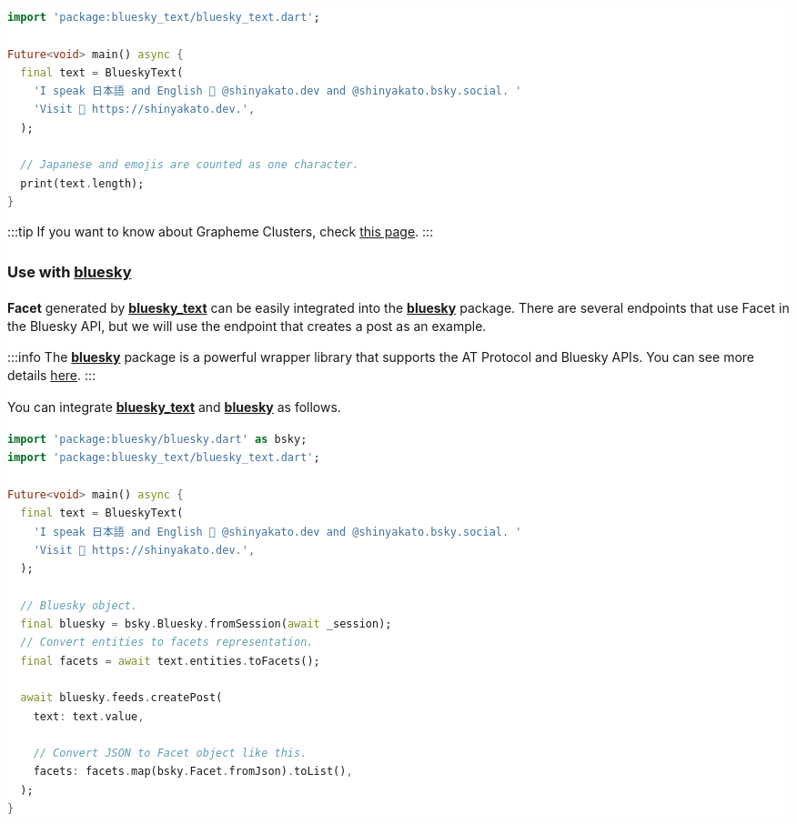 ```dart
import 'package:bluesky_text/bluesky_text.dart';

Future<void> main() async {
  final text = BlueskyText(
    'I speak 日本語 and English 🚀 @shinyakato.dev and @shinyakato.bsky.social. '
    'Visit 🚀 https://shinyakato.dev.',
  );

  // Japanese and emojis are counted as one character.
  print(text.length);
}
```

:::tip
If you want to know about Grapheme Clusters, check [this page](https://unicode.org/reports/tr29/).
:::

### Use with [bluesky](./bluesky.md)

**Facet** generated by **[bluesky_text](https://pub.dev/packages/bluesky_text)** can be easily integrated into the **[bluesky](https://pub.dev/packages/bluesky)** package.
There are several endpoints that use Facet in the Bluesky API, but we will use the endpoint that creates a post as an example.

:::info
The **[bluesky](https://pub.dev/packages/bluesky)** package is a powerful wrapper library that supports the AT Protocol and Bluesky APIs. You can see more details [here](./bluesky.md).
:::

You can integrate **[bluesky_text](https://pub.dev/packages/bluesky_text)** and **[bluesky](https://pub.dev/packages/bluesky)** as follows.

```dart
import 'package:bluesky/bluesky.dart' as bsky;
import 'package:bluesky_text/bluesky_text.dart';

Future<void> main() async {
  final text = BlueskyText(
    'I speak 日本語 and English 🚀 @shinyakato.dev and @shinyakato.bsky.social. '
    'Visit 🚀 https://shinyakato.dev.',
  );

  // Bluesky object.
  final bluesky = bsky.Bluesky.fromSession(await _session);
  // Convert entities to facets representation.
  final facets = await text.entities.toFacets();

  await bluesky.feeds.createPost(
    text: text.value,

    // Convert JSON to Facet object like this.
    facets: facets.map(bsky.Facet.fromJson).toList(),
  );
}
```
